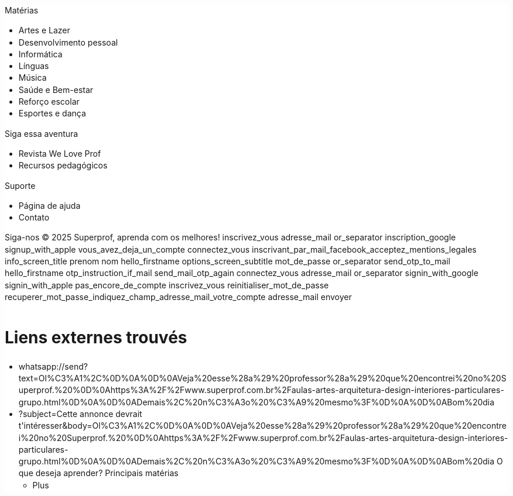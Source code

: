 
Matérias
  * Artes e Lazer
  * Desenvolvimento pessoal
  * Informática
  * Línguas
  * Música
  * Saúde e Bem-estar
  * Reforço escolar
  * Esportes e dança


Siga essa aventura
  * Revista We Love Prof
  * Recursos pedagógicos


Suporte
  * Página de ajuda
  * Contato


Siga-nos
© 2025 Superprof, aprenda com os melhores!
inscrivez_vous
adresse_mail
or_separator
inscription_google
signup_with_apple
vous_avez_deja_un_compte connectez_vous
inscrivant_par_mail_facebook_acceptez_mentions_legales
info_screen_title
prenom
nom
hello_firstname
options_screen_subtitle
mot_de_passe
or_separator
send_otp_to_mail
hello_firstname
otp_instruction_if_mail
send_mail_otp_again
connectez_vous
adresse_mail
or_separator
signin_with_google
signin_with_apple
pas_encore_de_compte inscrivez_vous
reinitialiser_mot_de_passe
recuperer_mot_passe_indiquez_champ_adresse_mail_votre_compte
adresse_mail
envoyer


# Liens externes trouvés
- whatsapp://send?text=Ol%C3%A1%2C%0D%0A%0D%0AVeja%20esse%28a%29%20professor%28a%29%20que%20encontrei%20no%20Superprof.%20%0D%0Ahttps%3A%2F%2Fwww.superprof.com.br%2Faulas-artes-arquitetura-design-interiores-particulares-grupo.html%0D%0A%0D%0ADemais%2C%20n%C3%A3o%20%C3%A9%20mesmo%3F%0D%0A%0D%0ABom%20dia
- ?subject=Cette annonce devrait t'intéresser&body=Ol%C3%A1%2C%0D%0A%0D%0AVeja%20esse%28a%29%20professor%28a%29%20que%20encontrei%20no%20Superprof.%20%0D%0Ahttps%3A%2F%2Fwww.superprof.com.br%2Faulas-artes-arquitetura-design-interiores-particulares-grupo.html%0D%0A%0D%0ADemais%2C%20n%C3%A3o%20%C3%A9%20mesmo%3F%0D%0A%0D%0ABom%20dia
O que deseja aprender?
Principais matérias
  * Plus